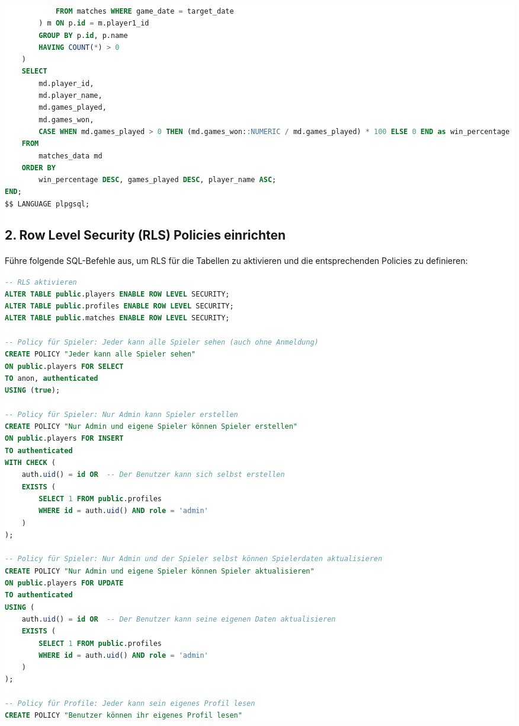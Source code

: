 ```sql
            FROM matches WHERE game_date = target_date
        ) m ON p.id = m.player1_id
        GROUP BY p.id, p.name
        HAVING COUNT(*) > 0
    )
    SELECT
        md.player_id,
        md.player_name,
        md.games_played,
        md.games_won,
        CASE WHEN md.games_played > 0 THEN (md.games_won::NUMERIC / md.games_played) * 100 ELSE 0 END as win_percentage
    FROM
        matches_data md
    ORDER BY
        win_percentage DESC, games_played DESC, player_name ASC;
END;
$$ LANGUAGE plpgsql;
```

## 2. Row Level Security (RLS) Policies einrichten

Führe folgende SQL-Befehle aus, um RLS für die Tabellen zu aktivieren und die entsprechenden Policies zu definieren:

```sql
-- RLS aktivieren
ALTER TABLE public.players ENABLE ROW LEVEL SECURITY;
ALTER TABLE public.profiles ENABLE ROW LEVEL SECURITY;
ALTER TABLE public.matches ENABLE ROW LEVEL SECURITY;

-- Policy für Spieler: Jeder kann alle Spieler sehen (auch ohne Anmeldung)
CREATE POLICY "Jeder kann alle Spieler sehen"
ON public.players FOR SELECT
TO anon, authenticated
USING (true);

-- Policy für Spieler: Nur Admin kann Spieler erstellen
CREATE POLICY "Nur Admin und eigene Spieler können Spieler erstellen"
ON public.players FOR INSERT
TO authenticated
WITH CHECK (
    auth.uid() = id OR  -- Der Benutzer kann sich selbst erstellen
    EXISTS (
        SELECT 1 FROM public.profiles 
        WHERE id = auth.uid() AND role = 'admin'
    )
);

-- Policy für Spieler: Nur Admin und der Spieler selbst können Spielerdaten aktualisieren
CREATE POLICY "Nur Admin und eigene Spieler können Spieler aktualisieren"
ON public.players FOR UPDATE
TO authenticated
USING (
    auth.uid() = id OR  -- Der Benutzer kann seine eigenen Daten aktualisieren
    EXISTS (
        SELECT 1 FROM public.profiles 
        WHERE id = auth.uid() AND role = 'admin'
    )
);

-- Policy für Profile: Jeder kann sein eigenes Profil lesen
CREATE POLICY "Benutzer können ihr eigenes Profil lesen" 
```